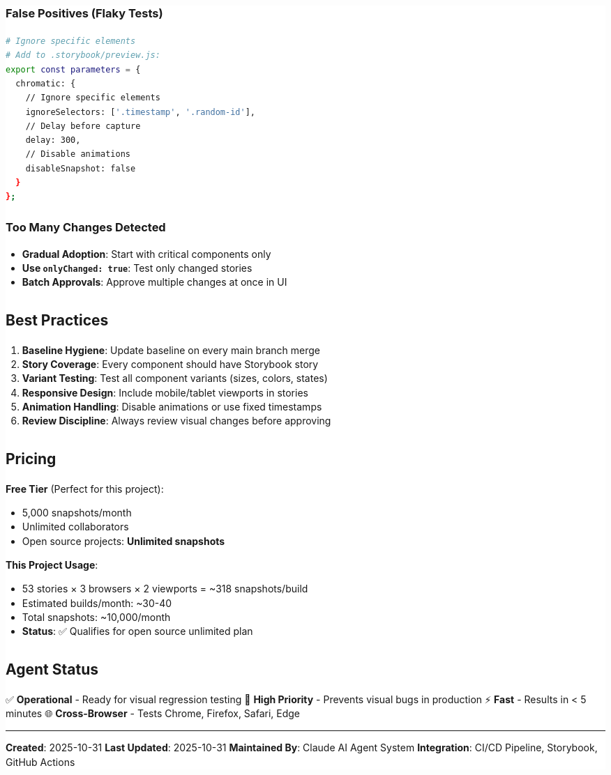 ### False Positives (Flaky Tests)
```bash
# Ignore specific elements
# Add to .storybook/preview.js:
export const parameters = {
  chromatic: {
    // Ignore specific elements
    ignoreSelectors: ['.timestamp', '.random-id'],
    // Delay before capture
    delay: 300,
    // Disable animations
    disableSnapshot: false
  }
};
```

### Too Many Changes Detected
- **Gradual Adoption**: Start with critical components only
- **Use `onlyChanged: true`**: Test only changed stories
- **Batch Approvals**: Approve multiple changes at once in UI

## Best Practices

1. **Baseline Hygiene**: Update baseline on every main branch merge
2. **Story Coverage**: Every component should have Storybook story
3. **Variant Testing**: Test all component variants (sizes, colors, states)
4. **Responsive Design**: Include mobile/tablet viewports in stories
5. **Animation Handling**: Disable animations or use fixed timestamps
6. **Review Discipline**: Always review visual changes before approving

## Pricing

**Free Tier** (Perfect for this project):
- 5,000 snapshots/month
- Unlimited collaborators
- Open source projects: **Unlimited snapshots**

**This Project Usage**:
- 53 stories × 3 browsers × 2 viewports = ~318 snapshots/build
- Estimated builds/month: ~30-40
- Total snapshots: ~10,000/month
- **Status**: ✅ Qualifies for open source unlimited plan

## Agent Status

✅ **Operational** - Ready for visual regression testing
🔴 **High Priority** - Prevents visual bugs in production
⚡ **Fast** - Results in < 5 minutes
🌐 **Cross-Browser** - Tests Chrome, Firefox, Safari, Edge

---

**Created**: 2025-10-31
**Last Updated**: 2025-10-31
**Maintained By**: Claude AI Agent System
**Integration**: CI/CD Pipeline, Storybook, GitHub Actions
